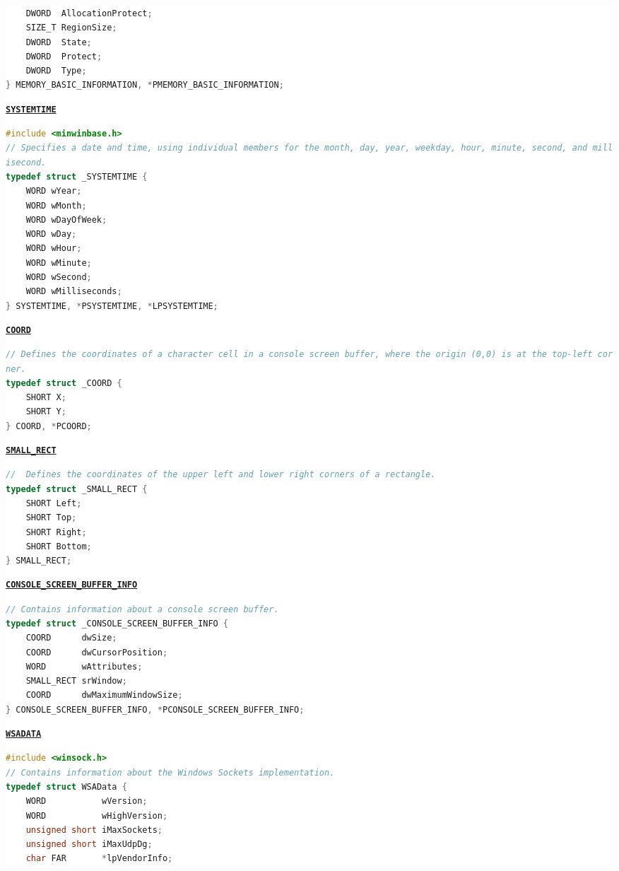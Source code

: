 ```cpp
    DWORD  AllocationProtect;
    SIZE_T RegionSize;
    DWORD  State;
    DWORD  Protect;
    DWORD  Type;
} MEMORY_BASIC_INFORMATION, *PMEMORY_BASIC_INFORMATION;
```
[**`SYSTEMTIME`**](https://docs.microsoft.com/en-us/windows/win32/api/minwinbase/ns-minwinbase-systemtime)
```cpp
#include <minwinbase.h>
// Specifies a date and time, using individual members for the month, day, year, weekday, hour, minute, second, and millisecond.
typedef struct _SYSTEMTIME {
    WORD wYear;
    WORD wMonth;
    WORD wDayOfWeek;
    WORD wDay;
    WORD wHour;
    WORD wMinute;
    WORD wSecond;
    WORD wMilliseconds;
} SYSTEMTIME, *PSYSTEMTIME, *LPSYSTEMTIME;
```
[**`COORD`**](https://docs.microsoft.com/en-us/windows/console/coord-str)
```cpp
// Defines the coordinates of a character cell in a console screen buffer, where the origin (0,0) is at the top-left corner.
typedef struct _COORD {
    SHORT X;
    SHORT Y;
} COORD, *PCOORD;
```
[**`SMALL_RECT`**](https://docs.microsoft.com/en-us/windows/console/small-rect-str)
```cpp
//  Defines the coordinates of the upper left and lower right corners of a rectangle.
typedef struct _SMALL_RECT {
    SHORT Left;
    SHORT Top;
    SHORT Right;
    SHORT Bottom;
} SMALL_RECT;
```
[**`CONSOLE_SCREEN_BUFFER_INFO`**](https://docs.microsoft.com/en-us/windows/console/console-screen-buffer-info-str)
```cpp
// Contains information about a console screen buffer.
typedef struct _CONSOLE_SCREEN_BUFFER_INFO {
    COORD      dwSize;
    COORD      dwCursorPosition;
    WORD       wAttributes;
    SMALL_RECT srWindow;
    COORD      dwMaximumWindowSize;
} CONSOLE_SCREEN_BUFFER_INFO, *PCONSOLE_SCREEN_BUFFER_INFO;
```
[**`WSADATA`**](https://docs.microsoft.com/en-us/windows/win32/api/winsock/ns-winsock-wsadata)
```cpp
#include <winsock.h>
// Contains information about the Windows Sockets implementation.
typedef struct WSAData {
    WORD           wVersion;
    WORD           wHighVersion;
    unsigned short iMaxSockets;
    unsigned short iMaxUdpDg;
    char FAR       *lpVendorInfo;
```